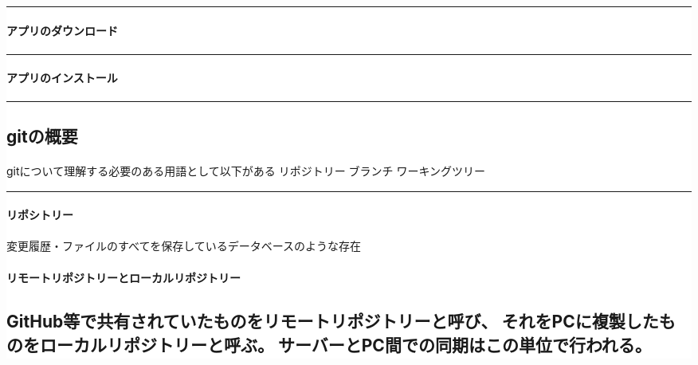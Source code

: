 
----

#### アプリのダウンロード


----
#### アプリのインストール


---

## gitの概要
gitについて理解する必要のある用語として以下がある
リポジトリー
ブランチ
ワーキングツリー

----

#### リポシトリー
変更履歴・ファイルのすべてを保存しているデータベースのような存在

#### リモートリポジトリーとローカルリポジトリー
GitHub等で共有されていたものをリモートリポジトリーと呼び、
それをPCに複製したものをローカルリポジトリーと呼ぶ。
サーバーとPC間での同期はこの単位で行われる。
----